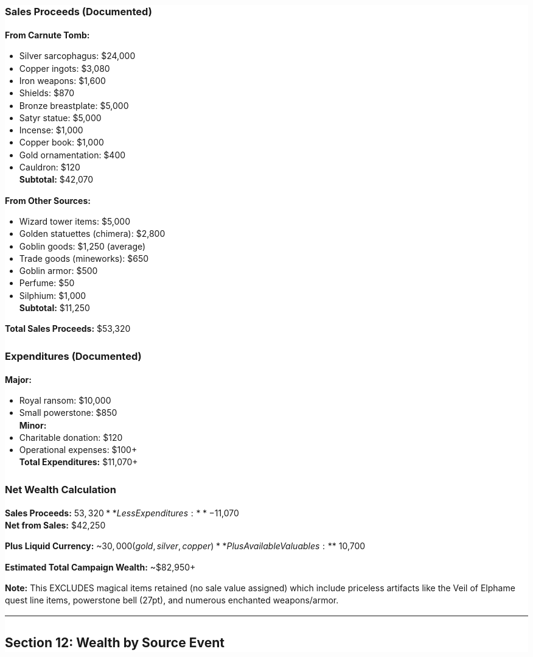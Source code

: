 ### Sales Proceeds (Documented)
**From Carnute Tomb:**
- Silver sarcophagus: $24,000  
- Copper ingots: $3,080  
- Iron weapons: $1,600  
- Shields: $870  
- Bronze breastplate: $5,000  
- Satyr statue: $5,000  
- Incense: $1,000  
- Copper book: $1,000  
- Gold ornamentation: $400  
- Cauldron: $120  
**Subtotal:** $42,070

**From Other Sources:**
- Wizard tower items: $5,000  
- Golden statuettes (chimera): $2,800  
- Goblin goods: $1,250 (average)  
- Trade goods (mineworks): $650  
- Goblin armor: $500  
- Perfume: $50  
- Silphium: $1,000  
**Subtotal:** $11,250

**Total Sales Proceeds:** $53,320

### Expenditures (Documented)
**Major:**
- Royal ransom: $10,000  
- Small powerstone: $850  
**Minor:**
- Charitable donation: $120  
- Operational expenses: $100+  
**Total Expenditures:** $11,070+

### Net Wealth Calculation
**Sales Proceeds:** $53,320  
**Less Expenditures:** -$11,070  
**Net from Sales:** $42,250  

**Plus Liquid Currency:** ~$30,000 (gold, silver, copper)  
**Plus Available Valuables:** ~$10,700  

**Estimated Total Campaign Wealth:** ~$82,950+

**Note:** This EXCLUDES magical items retained (no sale value assigned) which include priceless artifacts like the Veil of Elphame quest line items, powerstone bell (27pt), and numerous enchanted weapons/armor.

---

## Section 12: Wealth by Source Event
